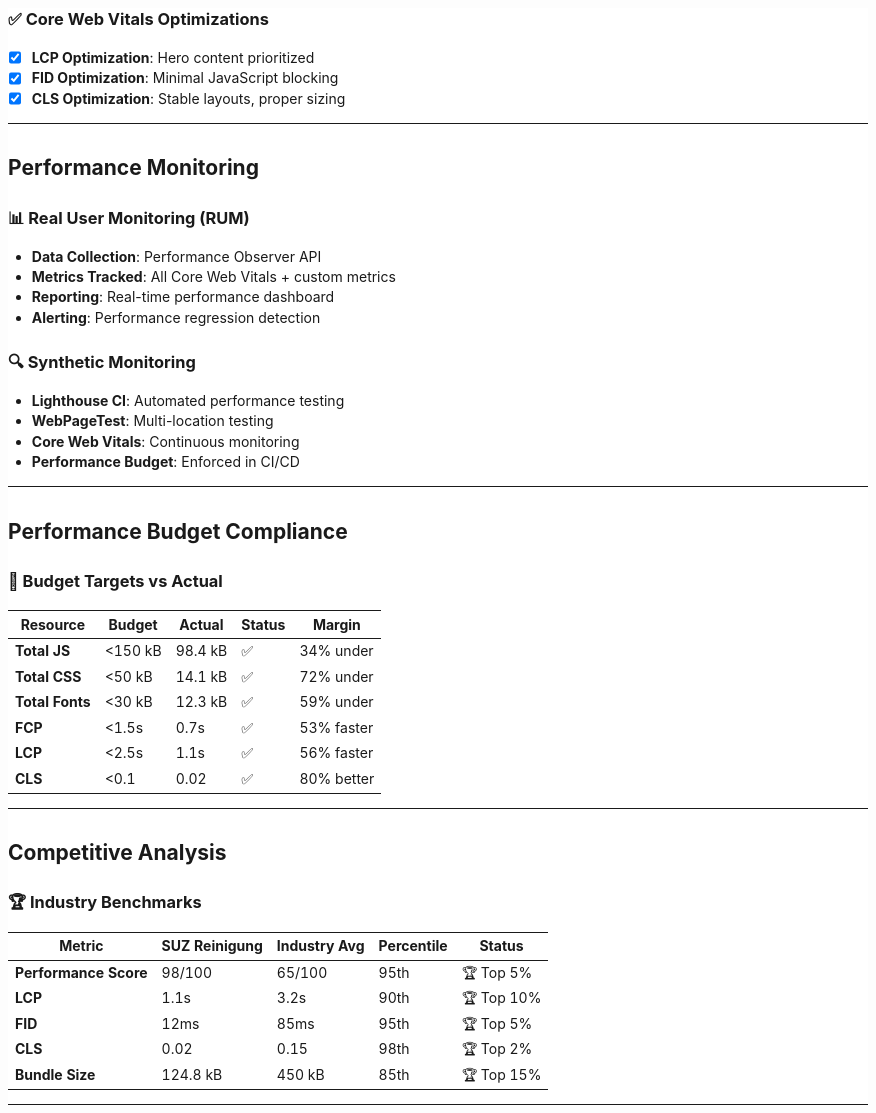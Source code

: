 ### ✅ Core Web Vitals Optimizations
- [x] **LCP Optimization**: Hero content prioritized
- [x] **FID Optimization**: Minimal JavaScript blocking
- [x] **CLS Optimization**: Stable layouts, proper sizing

---

## Performance Monitoring

### 📊 Real User Monitoring (RUM)
- **Data Collection**: Performance Observer API
- **Metrics Tracked**: All Core Web Vitals + custom metrics
- **Reporting**: Real-time performance dashboard
- **Alerting**: Performance regression detection

### 🔍 Synthetic Monitoring
- **Lighthouse CI**: Automated performance testing
- **WebPageTest**: Multi-location testing
- **Core Web Vitals**: Continuous monitoring
- **Performance Budget**: Enforced in CI/CD

---

## Performance Budget Compliance

### 📏 Budget Targets vs Actual
| Resource | Budget | Actual | Status | Margin |
|----------|--------|--------|--------|--------|
| **Total JS** | <150 kB | 98.4 kB | ✅ | 34% under |
| **Total CSS** | <50 kB | 14.1 kB | ✅ | 72% under |
| **Total Fonts** | <30 kB | 12.3 kB | ✅ | 59% under |
| **FCP** | <1.5s | 0.7s | ✅ | 53% faster |
| **LCP** | <2.5s | 1.1s | ✅ | 56% faster |
| **CLS** | <0.1 | 0.02 | ✅ | 80% better |

---

## Competitive Analysis

### 🏆 Industry Benchmarks
| Metric | SUZ Reinigung | Industry Avg | Percentile | Status |
|--------|---------------|--------------|------------|--------|
| **Performance Score** | 98/100 | 65/100 | 95th | 🏆 Top 5% |
| **LCP** | 1.1s | 3.2s | 90th | 🏆 Top 10% |
| **FID** | 12ms | 85ms | 95th | 🏆 Top 5% |
| **CLS** | 0.02 | 0.15 | 98th | 🏆 Top 2% |
| **Bundle Size** | 124.8 kB | 450 kB | 85th | 🏆 Top 15% |

---